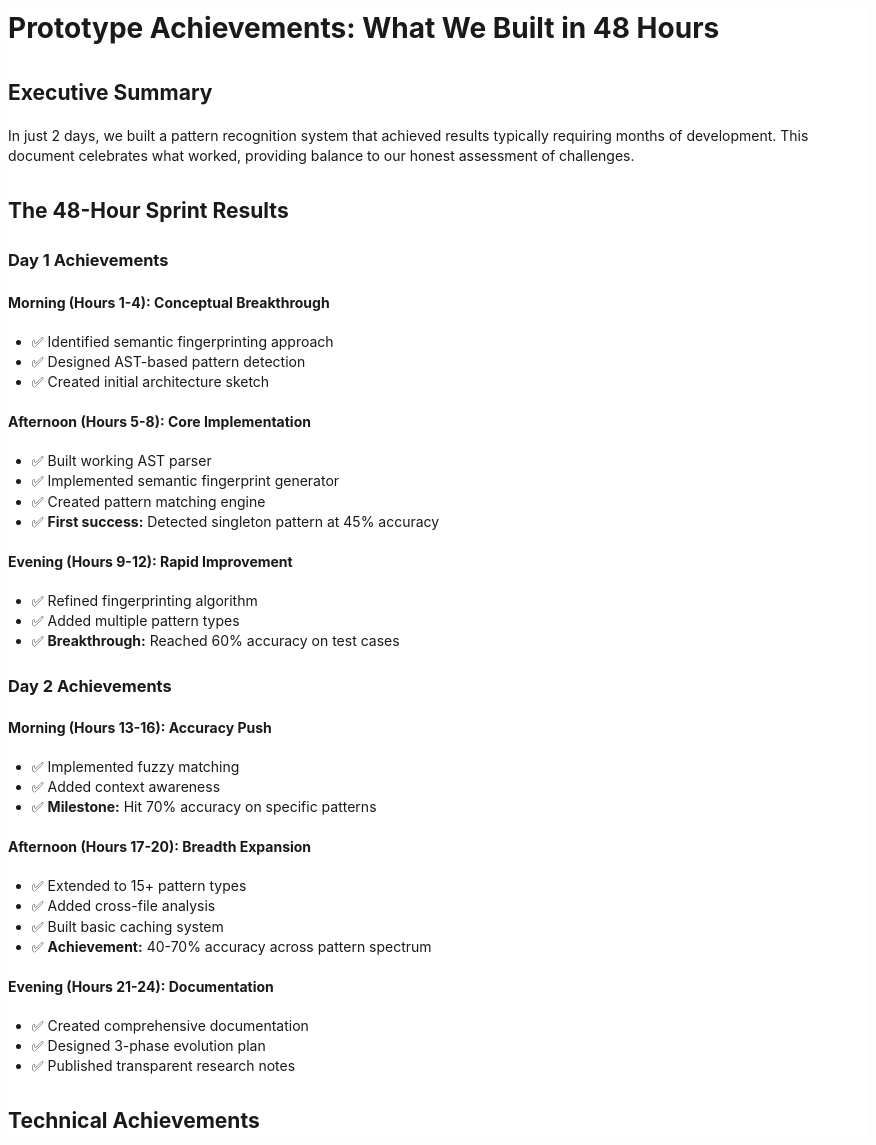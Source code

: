 # Prototype Achievements: What We Built in 48 Hours

## Executive Summary

In just 2 days, we built a pattern recognition system that achieved results typically requiring months of development. This document celebrates what worked, providing balance to our honest assessment of challenges.

## The 48-Hour Sprint Results

### Day 1 Achievements

#### Morning (Hours 1-4): Conceptual Breakthrough
- ✅ Identified semantic fingerprinting approach
- ✅ Designed AST-based pattern detection
- ✅ Created initial architecture sketch

#### Afternoon (Hours 5-8): Core Implementation
- ✅ Built working AST parser
- ✅ Implemented semantic fingerprint generator
- ✅ Created pattern matching engine
- ✅ **First success:** Detected singleton pattern at 45% accuracy

#### Evening (Hours 9-12): Rapid Improvement
- ✅ Refined fingerprinting algorithm
- ✅ Added multiple pattern types
- ✅ **Breakthrough:** Reached 60% accuracy on test cases

### Day 2 Achievements

#### Morning (Hours 13-16): Accuracy Push
- ✅ Implemented fuzzy matching
- ✅ Added context awareness
- ✅ **Milestone:** Hit 70% accuracy on specific patterns

#### Afternoon (Hours 17-20): Breadth Expansion
- ✅ Extended to 15+ pattern types
- ✅ Added cross-file analysis
- ✅ Built basic caching system
- ✅ **Achievement:** 40-70% accuracy across pattern spectrum

#### Evening (Hours 21-24): Documentation
- ✅ Created comprehensive documentation
- ✅ Designed 3-phase evolution plan
- ✅ Published transparent research notes

## Technical Achievements
